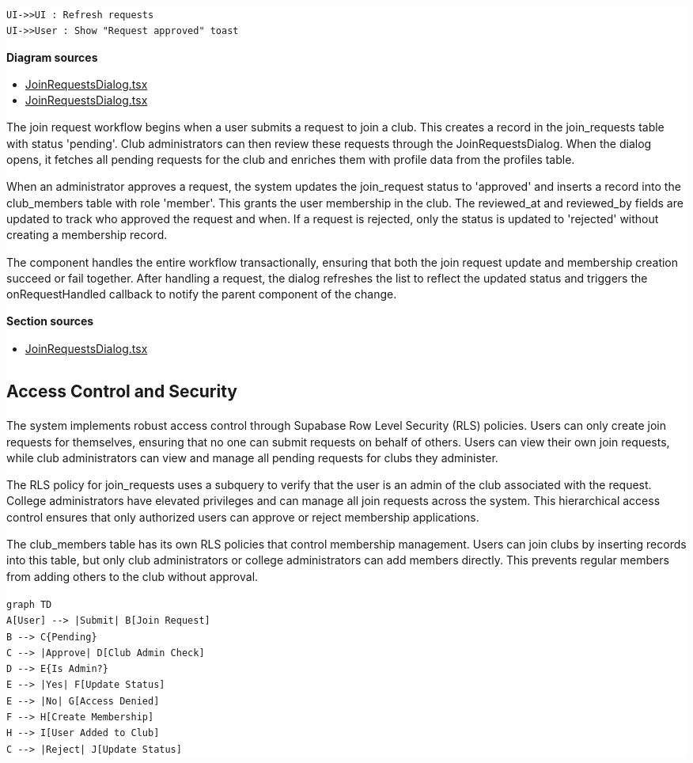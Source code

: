 ```mermaid
UI->>UI : Refresh requests
UI->>User : Show "Request approved" toast
```

**Diagram sources**
- [JoinRequestsDialog.tsx](file://src/components/Clubs/JoinRequestsDialog.tsx#L36-L87)
- [JoinRequestsDialog.tsx](file://src/components/Clubs/JoinRequestsDialog.tsx#L78-L132)

The join request workflow begins when a user submits a request to join a club. This creates a record in the join_requests table with status 'pending'. Club administrators can then review these requests through the JoinRequestsDialog. When the dialog opens, it fetches all pending requests for the club and enriches them with profile data from the profiles table.

When an administrator approves a request, the system updates the join_request status to 'approved' and inserts a record into the club_members table with role 'member'. This grants the user membership in the club. The reviewed_at and reviewed_by fields are updated to track who approved the request and when. If a request is rejected, only the status is updated to 'rejected' without creating a membership record.

The component handles the entire workflow transactionally, ensuring that both the join request update and membership creation succeed or fail together. After handling a request, the dialog refreshes the list to reflect the updated status and triggers the onRequestHandled callback to notify the parent component of the change.

**Section sources**
- [JoinRequestsDialog.tsx](file://src/components/Clubs/JoinRequestsDialog.tsx#L36-L132)

## Access Control and Security

The system implements robust access control through Supabase Row Level Security (RLS) policies. Users can only create join requests for themselves, ensuring that no one can submit requests on behalf of others. Users can view their own join requests, while club administrators can view and manage all pending requests for clubs they administer.

The RLS policy for join_requests uses a subquery to verify that the user is an admin of the club associated with the request. College administrators have elevated privileges and can manage all join requests across the system. This hierarchical access control ensures that only authorized users can approve or reject membership applications.

The club_members table has its own RLS policies that control membership management. Users can join clubs by inserting records into this table, but only club administrators or college administrators can add members directly. This prevents regular members from adding others to the club without approval.

```mermaid
graph TD
A[User] --> |Submit| B[Join Request]
B --> C{Pending}
C --> |Approve| D[Club Admin Check]
D --> E{Is Admin?}
E --> |Yes| F[Update Status]
E --> |No| G[Access Denied]
F --> H[Create Membership]
H --> I[User Added to Club]
C --> |Reject| J[Update Status]
```
